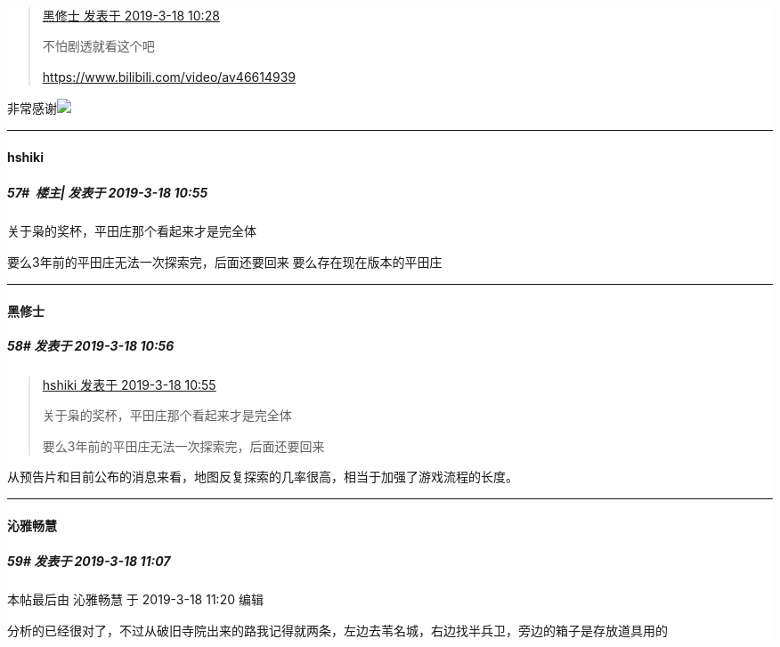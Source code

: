 

<blockquote><a href="httphttps://bbs.saraba1st.com/2b/forum.php?mod=redirect&amp;goto=findpost&amp;pid=42944189&amp;ptid=1817644" target="_blank">黑修士 发表于 2019-3-18 10:28</a>

不怕剧透就看这个吧

https://www.bilibili.com/video/av46614939</blockquote>
非常感谢<img src="https://static.saraba1st.com/image/smiley/face2017/074.png" referrerpolicy="no-referrer">







*****

####  hshiki  
##### 57#         楼主| 发表于 2019-3-18 10:55




关于枭的奖杯，平田庄那个看起来才是完全体

要么3年前的平田庄无法一次探索完，后面还要回来
要么存在现在版本的平田庄







*****

####  黑修士  
##### 58#       发表于 2019-3-18 10:56



<blockquote><a href="httphttps://bbs.saraba1st.com/2b/forum.php?mod=redirect&amp;goto=findpost&amp;pid=42944575&amp;ptid=1817644" target="_blank">hshiki 发表于 2019-3-18 10:55</a>

关于枭的奖杯，平田庄那个看起来才是完全体


要么3年前的平田庄无法一次探索完，后面还要回来</blockquote>
从预告片和目前公布的消息来看，地图反复探索的几率很高，相当于加强了游戏流程的长度。







*****

####  沁雅畅慧  
##### 59#       发表于 2019-3-18 11:07



 本帖最后由 沁雅畅慧 于 2019-3-18 11:20 编辑 

分析的已经很对了，不过从破旧寺院出来的路我记得就两条，左边去苇名城，右边找半兵卫，旁边的箱子是存放道具用的
